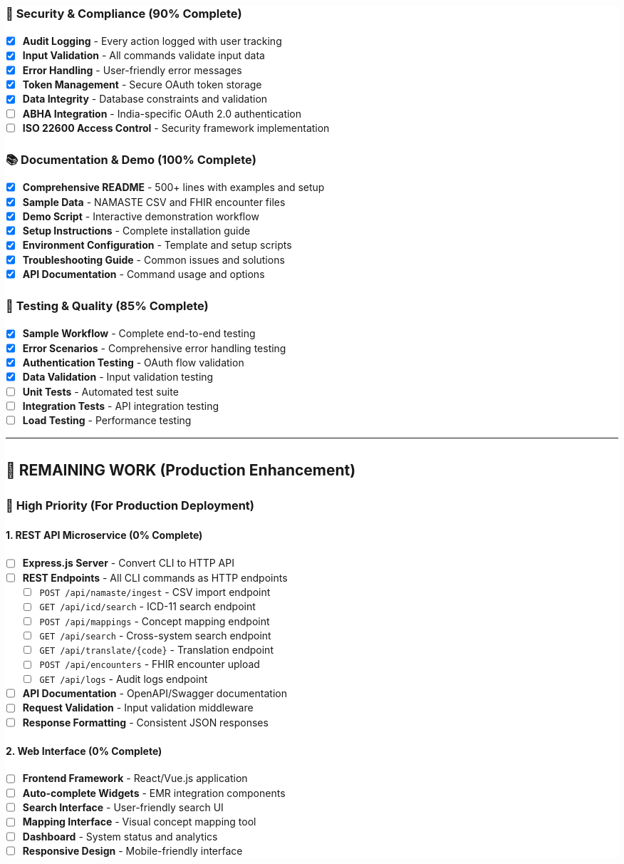 ### 🔐 **Security & Compliance (90% Complete)**
- [x] **Audit Logging** - Every action logged with user tracking
- [x] **Input Validation** - All commands validate input data
- [x] **Error Handling** - User-friendly error messages
- [x] **Token Management** - Secure OAuth token storage
- [x] **Data Integrity** - Database constraints and validation
- [ ] **ABHA Integration** - India-specific OAuth 2.0 authentication
- [ ] **ISO 22600 Access Control** - Security framework implementation

### 📚 **Documentation & Demo (100% Complete)**
- [x] **Comprehensive README** - 500+ lines with examples and setup
- [x] **Sample Data** - NAMASTE CSV and FHIR encounter files
- [x] **Demo Script** - Interactive demonstration workflow
- [x] **Setup Instructions** - Complete installation guide
- [x] **Environment Configuration** - Template and setup scripts
- [x] **Troubleshooting Guide** - Common issues and solutions
- [x] **API Documentation** - Command usage and options

### 🧪 **Testing & Quality (85% Complete)**
- [x] **Sample Workflow** - Complete end-to-end testing
- [x] **Error Scenarios** - Comprehensive error handling testing
- [x] **Authentication Testing** - OAuth flow validation
- [x] **Data Validation** - Input validation testing
- [ ] **Unit Tests** - Automated test suite
- [ ] **Integration Tests** - API integration testing
- [ ] **Load Testing** - Performance testing

---

## 🔄 **REMAINING WORK (Production Enhancement)**

### 🚀 **High Priority (For Production Deployment)**

#### 1. **REST API Microservice (0% Complete)**
- [ ] **Express.js Server** - Convert CLI to HTTP API
- [ ] **REST Endpoints** - All CLI commands as HTTP endpoints
  - [ ] `POST /api/namaste/ingest` - CSV import endpoint
  - [ ] `GET /api/icd/search` - ICD-11 search endpoint
  - [ ] `POST /api/mappings` - Concept mapping endpoint
  - [ ] `GET /api/search` - Cross-system search endpoint
  - [ ] `GET /api/translate/{code}` - Translation endpoint
  - [ ] `POST /api/encounters` - FHIR encounter upload
  - [ ] `GET /api/logs` - Audit logs endpoint
- [ ] **API Documentation** - OpenAPI/Swagger documentation
- [ ] **Request Validation** - Input validation middleware
- [ ] **Response Formatting** - Consistent JSON responses

#### 2. **Web Interface (0% Complete)**
- [ ] **Frontend Framework** - React/Vue.js application
- [ ] **Auto-complete Widgets** - EMR integration components
- [ ] **Search Interface** - User-friendly search UI
- [ ] **Mapping Interface** - Visual concept mapping tool
- [ ] **Dashboard** - System status and analytics
- [ ] **Responsive Design** - Mobile-friendly interface

